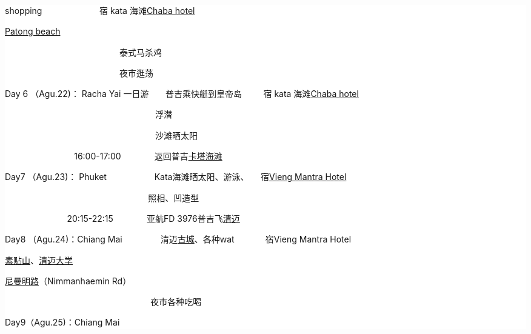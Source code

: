 shopping&nbsp;&nbsp;&nbsp;&nbsp;&nbsp;&nbsp;&nbsp;&nbsp;&nbsp;&nbsp;&nbsp;&nbsp;&nbsp;&nbsp;&nbsp;&nbsp;&nbsp;&nbsp;&nbsp;&nbsp;&nbsp;&nbsp;&nbsp; 宿 kata 海滩<a href="http://www.mafengwo.cn/treasure/jump.php?sAction=keyword_998435_0&amp;sJ=%2Fbooking%2Fgo2booking.php%3Ffrom%3Dtravelnotes%26mddid%3D10083%26to%3Dother%26j%3Dhttp%253A%252F%252Fwww.mafengwo.cn%252Fpoi%252F81652.html&amp;sWord=Q2hhYmEgaG90ZWw%3D">Chaba hotel</a> <p><a href="http://www.mafengwo.cn/treasure/jump.php?sAction=keyword_998435_0&amp;sJ=%2Fbooking%2Fgo2booking.php%3Ffrom%3Dtravelnotes%26mddid%3D10083%26to%3Dother%26j%3Dhttp%253A%252F%252Fwww.mafengwo.cn%252Fpoi%252F93438.html&amp;sWord=UGF0b25nIGJlYWNo">Patong beach</a> <p>&nbsp;&nbsp;&nbsp;&nbsp;&nbsp;&nbsp;&nbsp;&nbsp;&nbsp;&nbsp;&nbsp;&nbsp;&nbsp;&nbsp;&nbsp;&nbsp;&nbsp;&nbsp;&nbsp;&nbsp;&nbsp;&nbsp;&nbsp;&nbsp;&nbsp;&nbsp;&nbsp;&nbsp;&nbsp;&nbsp;&nbsp;&nbsp;&nbsp;&nbsp;&nbsp;&nbsp;&nbsp;&nbsp;&nbsp;&nbsp;&nbsp;&nbsp;&nbsp;&nbsp;&nbsp;&nbsp;&nbsp; 泰式马杀鸡 <p>&nbsp;&nbsp;&nbsp;&nbsp;&nbsp;&nbsp;&nbsp;&nbsp;&nbsp;&nbsp;&nbsp;&nbsp;&nbsp;&nbsp;&nbsp;&nbsp;&nbsp;&nbsp;&nbsp;&nbsp;&nbsp;&nbsp;&nbsp;&nbsp;&nbsp;&nbsp;&nbsp;&nbsp;&nbsp;&nbsp;&nbsp;&nbsp;&nbsp;&nbsp;&nbsp;&nbsp;&nbsp;&nbsp;&nbsp;&nbsp;&nbsp;&nbsp;&nbsp;&nbsp;&nbsp;&nbsp;&nbsp; 夜市逛荡 <p>Day 6 （Agu.22)： Racha Yai 一日游&nbsp;&nbsp;&nbsp;&nbsp;&nbsp;&nbsp; 普吉乘快艇到皇帝岛&nbsp;&nbsp;&nbsp;&nbsp;&nbsp;&nbsp;&nbsp;&nbsp; 宿 kata 海滩<a href="http://www.mafengwo.cn/treasure/jump.php?sAction=keyword_998435_0&amp;sJ=%2Fbooking%2Fgo2booking.php%3Ffrom%3Dtravelnotes%26mddid%3D10083%26to%3Dother%26j%3Dhttp%253A%252F%252Fwww.mafengwo.cn%252Fpoi%252F81652.html&amp;sWord=Q2hhYmEgaG90ZWw%3D">Chaba hotel</a> <p>&nbsp;&nbsp;&nbsp;&nbsp;&nbsp;&nbsp;&nbsp;&nbsp;&nbsp;&nbsp;&nbsp;&nbsp;&nbsp;&nbsp;&nbsp;&nbsp;&nbsp;&nbsp;&nbsp;&nbsp;&nbsp;&nbsp;&nbsp;&nbsp;&nbsp;&nbsp;&nbsp;&nbsp;&nbsp;&nbsp;&nbsp;&nbsp;&nbsp;&nbsp;&nbsp;&nbsp;&nbsp;&nbsp;&nbsp;&nbsp;&nbsp;&nbsp;&nbsp;&nbsp;&nbsp;&nbsp;&nbsp;&nbsp;&nbsp;&nbsp;&nbsp;&nbsp;&nbsp;&nbsp;&nbsp;&nbsp;&nbsp;&nbsp;&nbsp;&nbsp;&nbsp;&nbsp; 浮潜 <p>&nbsp;&nbsp;&nbsp;&nbsp;&nbsp;&nbsp;&nbsp;&nbsp;&nbsp;&nbsp;&nbsp;&nbsp;&nbsp;&nbsp;&nbsp;&nbsp;&nbsp;&nbsp;&nbsp;&nbsp;&nbsp;&nbsp;&nbsp;&nbsp;&nbsp;&nbsp;&nbsp;&nbsp;&nbsp;&nbsp;&nbsp;&nbsp;&nbsp;&nbsp;&nbsp;&nbsp;&nbsp;&nbsp;&nbsp;&nbsp;&nbsp;&nbsp;&nbsp;&nbsp;&nbsp;&nbsp;&nbsp;&nbsp;&nbsp;&nbsp;&nbsp;&nbsp;&nbsp;&nbsp;&nbsp;&nbsp;&nbsp;&nbsp;&nbsp;&nbsp;&nbsp;&nbsp; 沙滩晒太阳 <p>&nbsp;&nbsp;&nbsp;&nbsp;&nbsp;&nbsp;&nbsp;&nbsp;&nbsp;&nbsp;&nbsp;&nbsp;&nbsp;&nbsp;&nbsp;&nbsp;&nbsp;&nbsp;&nbsp;&nbsp;&nbsp;&nbsp;&nbsp;&nbsp;&nbsp;&nbsp;&nbsp;&nbsp; 16:00-17:00&nbsp;&nbsp;&nbsp;&nbsp;&nbsp;&nbsp;&nbsp;&nbsp;&nbsp;&nbsp;&nbsp;&nbsp;&nbsp; 返回普吉<a href="http://www.mafengwo.cn/treasure/jump.php?sAction=keyword_998435_0&amp;sJ=%2Fbooking%2Fgo2booking.php%3Ffrom%3Dtravelnotes%26mddid%3D10083%26to%3Dother%26j%3Dhttp%253A%252F%252Fwww.mafengwo.cn%252Fpoi%252F92898.html&amp;sWord=v6jL%2FrqjzLI%3D">卡塔海滩</a> <p>Day7 （Agu.23)： Phuket&nbsp;&nbsp;&nbsp;&nbsp;&nbsp;&nbsp;&nbsp;&nbsp;&nbsp;&nbsp;&nbsp;&nbsp;&nbsp;&nbsp;&nbsp;&nbsp;&nbsp;&nbsp;&nbsp; Kata海滩晒太阳、游泳、&nbsp;&nbsp;&nbsp;&nbsp; 宿<a href="http://www.mafengwo.cn/treasure/jump.php?sAction=keyword_998435_0&amp;sJ=%2Fbooking%2Fgo2booking.php%3Ffrom%3Dtravelnotes%26mddid%3D10083%26to%3Dother%26j%3Dhttp%253A%252F%252Fwww.mafengwo.cn%252Fpoi%252F66725.html&amp;sWord=VmllbmcgTWFudHJhIEhvdGVs">Vieng Mantra Hotel</a> <p>&nbsp;&nbsp;&nbsp;&nbsp;&nbsp;&nbsp;&nbsp;&nbsp;&nbsp;&nbsp;&nbsp;&nbsp;&nbsp;&nbsp;&nbsp;&nbsp;&nbsp;&nbsp;&nbsp;&nbsp;&nbsp;&nbsp;&nbsp;&nbsp;&nbsp;&nbsp;&nbsp;&nbsp;&nbsp;&nbsp;&nbsp;&nbsp;&nbsp;&nbsp;&nbsp;&nbsp;&nbsp;&nbsp;&nbsp;&nbsp;&nbsp;&nbsp;&nbsp;&nbsp;&nbsp;&nbsp;&nbsp;&nbsp;&nbsp;&nbsp;&nbsp;&nbsp;&nbsp;&nbsp;&nbsp;&nbsp;&nbsp;&nbsp;&nbsp; 照相、凹造型 <p>&nbsp;&nbsp;&nbsp;&nbsp;&nbsp;&nbsp;&nbsp;&nbsp;&nbsp;&nbsp;&nbsp;&nbsp;&nbsp;&nbsp;&nbsp;&nbsp;&nbsp;&nbsp;&nbsp;&nbsp;&nbsp;&nbsp;&nbsp;&nbsp;&nbsp; 20:15-22:15&nbsp;&nbsp;&nbsp;&nbsp;&nbsp;&nbsp;&nbsp;&nbsp;&nbsp;&nbsp;&nbsp;&nbsp;&nbsp; 亚航FD 3976普吉飞<a href="http://www.mafengwo.cn/travel-scenic-spot/mafengwo/15284.html">清迈</a> <p>Day8 （Agu.24)：Chiang Mai&nbsp;&nbsp;&nbsp;&nbsp;&nbsp;&nbsp;&nbsp;&nbsp;&nbsp;&nbsp;&nbsp;&nbsp;&nbsp;&nbsp;&nbsp; 清迈<a href="http://www.mafengwo.cn/treasure/jump.php?sAction=keyword_998435_0&amp;sJ=%2Fbooking%2Fgo2booking.php%3Ffrom%3Dtravelnotes%26mddid%3D10083%26to%3Dother%26j%3Dhttp%253A%252F%252Fwww.mafengwo.cn%252Fpoi%252F6116492.html&amp;sWord=ucWzxw%3D%3D">古城</a>、各种wat&nbsp;&nbsp;&nbsp;&nbsp;&nbsp;&nbsp;&nbsp;&nbsp;&nbsp;&nbsp;&nbsp;&nbsp; 宿Vieng Mantra Hotel <p><a href="http://www.mafengwo.cn/treasure/jump.php?sAction=keyword_998435_0&amp;sJ=%2Fbooking%2Fgo2booking.php%3Ffrom%3Dtravelnotes%26mddid%3D10083%26to%3Dother%26j%3Dhttp%253A%252F%252Fwww.mafengwo.cn%252Fpoi%252F12549.html&amp;sWord=y9jM%2Bcm9">素贴山</a>、<a href="http://www.mafengwo.cn/treasure/jump.php?sAction=keyword_998435_0&amp;sJ=%2Fbooking%2Fgo2booking.php%3Ffrom%3Dtravelnotes%26mddid%3D10083%26to%3Dother%26j%3Dhttp%253A%252F%252Fwww.mafengwo.cn%252Fpoi%252F5423942.html&amp;sWord=x%2BXC9bTz0ac%3D">清迈大学</a> <p><a href="http://www.mafengwo.cn/treasure/jump.php?sAction=keyword_998435_0&amp;sJ=%2Fbooking%2Fgo2booking.php%3Ffrom%3Dtravelnotes%26mddid%3D10083%26to%3Dother%26j%3Dhttp%253A%252F%252Fwww.mafengwo.cn%252Fpoi%252F6116560.html&amp;sWord=xOHC%2FMP3wrc%3D">尼曼明路</a>（Nimmanhaemin Rd） <p>&nbsp;&nbsp;&nbsp;&nbsp;&nbsp;&nbsp;&nbsp;&nbsp;&nbsp;&nbsp;&nbsp;&nbsp;&nbsp;&nbsp;&nbsp;&nbsp;&nbsp;&nbsp;&nbsp;&nbsp;&nbsp;&nbsp;&nbsp;&nbsp;&nbsp;&nbsp;&nbsp;&nbsp;&nbsp;&nbsp;&nbsp;&nbsp;&nbsp;&nbsp;&nbsp;&nbsp;&nbsp;&nbsp;&nbsp;&nbsp;&nbsp;&nbsp;&nbsp;&nbsp;&nbsp;&nbsp;&nbsp;&nbsp;&nbsp;&nbsp;&nbsp;&nbsp;&nbsp;&nbsp;&nbsp;&nbsp;&nbsp;&nbsp;&nbsp;&nbsp; 夜市各种吃喝 <p>Day9（Agu.25)：Chiang Mai&nbsp;&nbsp;&nbsp;&nbsp;&nbsp;&nbsp;&nbsp;&nbsp;&nbsp;&nbsp;&nbsp;&nbsp;&nbsp;&nbsp;